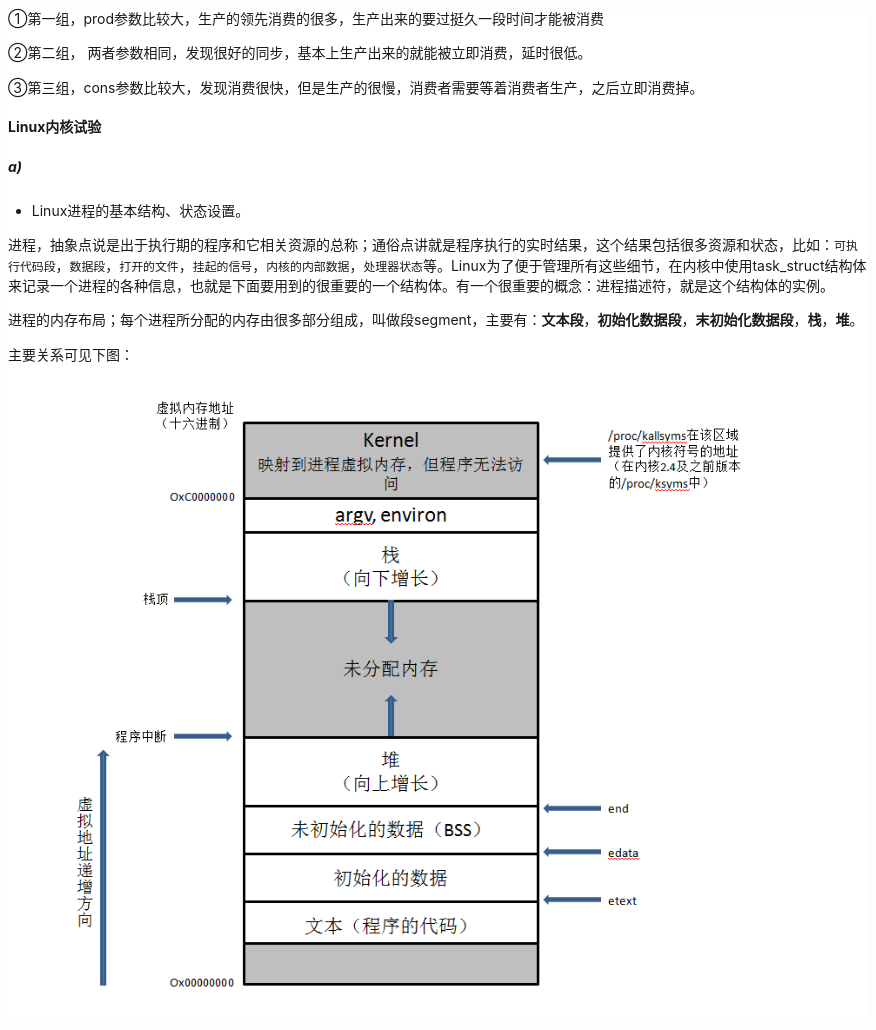 ①第一组，prod参数比较大，生产的领先消费的很多，生产出来的要过挺久一段时间才能被消费

②第二组， 两者参数相同，发现很好的同步，基本上生产出来的就能被立即消费，延时很低。

③第三组，cons参数比较大，发现消费很快，但是生产的很慢，消费者需要等着消费者生产，之后立即消费掉。



#### Linux内核试验

##### a)

- Linux进程的基本结构、状态设置。

进程，抽象点说是出于执行期的程序和它相关资源的总称；通俗点讲就是程序执行的实时结果，这个结果包括很多资源和状态，比如：`可执行代码段`，`数据段`，`打开的文件`，`挂起的信号`，`内核的内部数据`，`处理器状态`等。Linux为了便于管理所有这些细节，在内核中使用task_struct结构体来记录一个进程的各种信息，也就是下面要用到的很重要的一个结构体。有一个很重要的概念：进程描述符，就是这个结构体的实例。

进程的内存布局；每个进程所分配的内存由很多部分组成，叫做段segment，主要有：**文本段**，**初始化数据段**，**末初始化数据段**，**栈**，**堆**。

主要关系可见下图：

![process](./pics/process.png)
